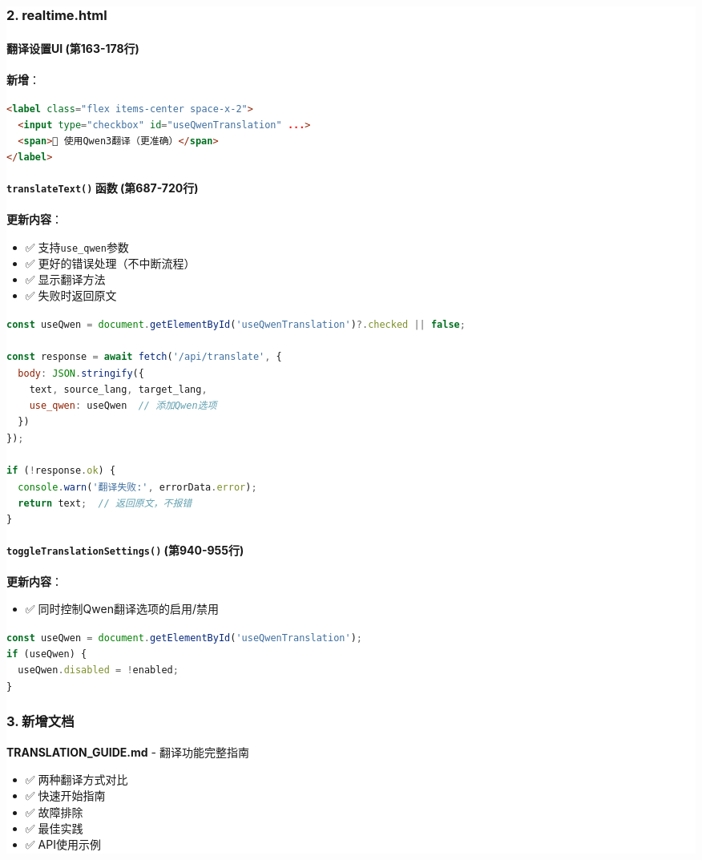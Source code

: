 ### 2. realtime.html

#### 翻译设置UI (第163-178行)

**新增**：
```html
<label class="flex items-center space-x-2">
  <input type="checkbox" id="useQwenTranslation" ...>
  <span>🤖 使用Qwen3翻译（更准确）</span>
</label>
```

#### `translateText()` 函数 (第687-720行)

**更新内容**：
- ✅ 支持`use_qwen`参数
- ✅ 更好的错误处理（不中断流程）
- ✅ 显示翻译方法
- ✅ 失败时返回原文

```javascript
const useQwen = document.getElementById('useQwenTranslation')?.checked || false;

const response = await fetch('/api/translate', {
  body: JSON.stringify({
    text, source_lang, target_lang,
    use_qwen: useQwen  // 添加Qwen选项
  })
});

if (!response.ok) {
  console.warn('翻译失败:', errorData.error);
  return text;  // 返回原文，不报错
}
```

#### `toggleTranslationSettings()` (第940-955行)

**更新内容**：
- ✅ 同时控制Qwen翻译选项的启用/禁用

```javascript
const useQwen = document.getElementById('useQwenTranslation');
if (useQwen) {
  useQwen.disabled = !enabled;
}
```

### 3. 新增文档

**TRANSLATION_GUIDE.md** - 翻译功能完整指南
- ✅ 两种翻译方式对比
- ✅ 快速开始指南
- ✅ 故障排除
- ✅ 最佳实践
- ✅ API使用示例
